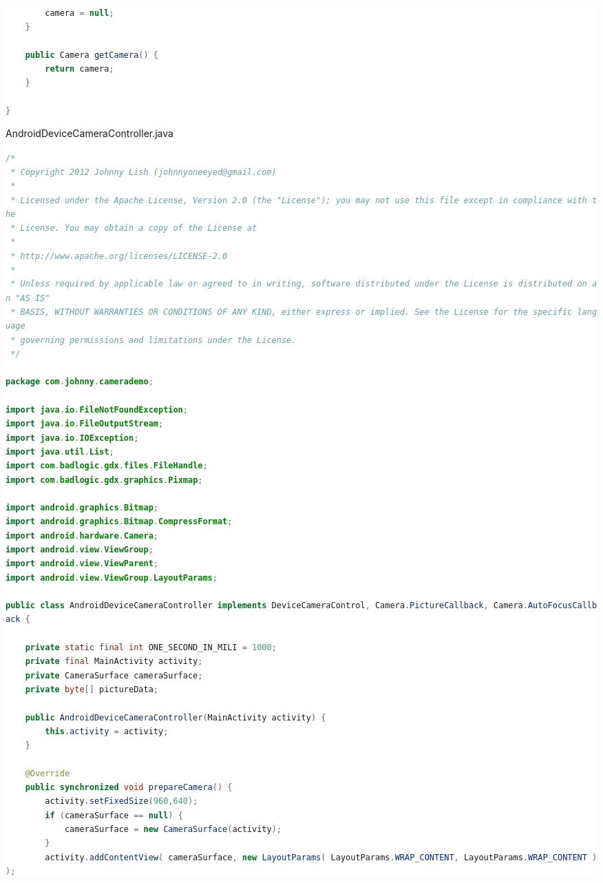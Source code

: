 ```java
        camera = null;
    }

	public Camera getCamera() {
		return camera;
	}

}
```

AndroidDeviceCameraController.java
```java
/*
 * Copyright 2012 Johnny Lish (johnnyoneeyed@gmail.com)
 * 
 * Licensed under the Apache License, Version 2.0 (the "License"); you may not use this file except in compliance with the
 * License. You may obtain a copy of the License at
 * 
 * http://www.apache.org/licenses/LICENSE-2.0
 * 
 * Unless required by applicable law or agreed to in writing, software distributed under the License is distributed on an "AS IS"
 * BASIS, WITHOUT WARRANTIES OR CONDITIONS OF ANY KIND, either express or implied. See the License for the specific language
 * governing permissions and limitations under the License.
 */

package com.johnny.camerademo;

import java.io.FileNotFoundException;
import java.io.FileOutputStream;
import java.io.IOException;
import java.util.List;
import com.badlogic.gdx.files.FileHandle;
import com.badlogic.gdx.graphics.Pixmap;

import android.graphics.Bitmap;
import android.graphics.Bitmap.CompressFormat;
import android.hardware.Camera;
import android.view.ViewGroup;
import android.view.ViewParent;
import android.view.ViewGroup.LayoutParams;

public class AndroidDeviceCameraController implements DeviceCameraControl, Camera.PictureCallback, Camera.AutoFocusCallback {

	private static final int ONE_SECOND_IN_MILI = 1000;
	private final MainActivity activity;
    private CameraSurface cameraSurface;
	private byte[] pictureData;

	public AndroidDeviceCameraController(MainActivity activity) {
		this.activity = activity;
	}

	@Override
	public synchronized void prepareCamera() {
		activity.setFixedSize(960,640);
		if (cameraSurface == null) {
			cameraSurface = new CameraSurface(activity);
		}
		activity.addContentView( cameraSurface, new LayoutParams( LayoutParams.WRAP_CONTENT, LayoutParams.WRAP_CONTENT ) );
```